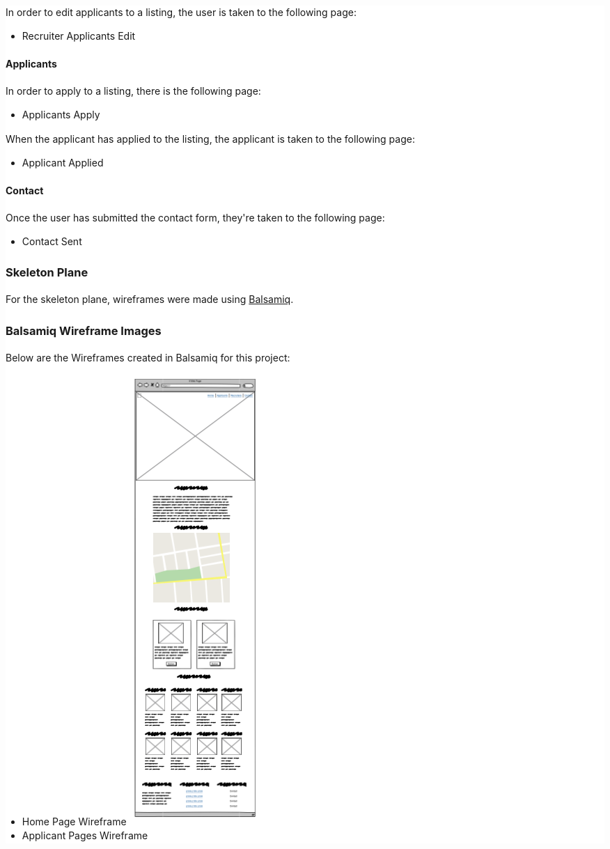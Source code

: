 In order to edit applicants to a listing, the user is taken to the following page:
* Recruiter Applicants Edit

#### Applicants
In order to apply to a listing, there is the following page:
* Applicants Apply

When the applicant has applied to the listing, the applicant is taken to the following page:
* Applicant Applied

#### Contact
Once the user has submitted the contact form, they're taken to the following page:
* Contact Sent

### Skeleton Plane
For the skeleton plane, wireframes were made using [Balsamiq](https://balsamiq.com/). 

### Balsamiq Wireframe Images
Below are the Wireframes created in Balsamiq for this project:
* Home Page Wireframe
![alt text](recruitment/static/img/home_page_wireframe.png "Home Page Wireframe")
* Applicant Pages Wireframe